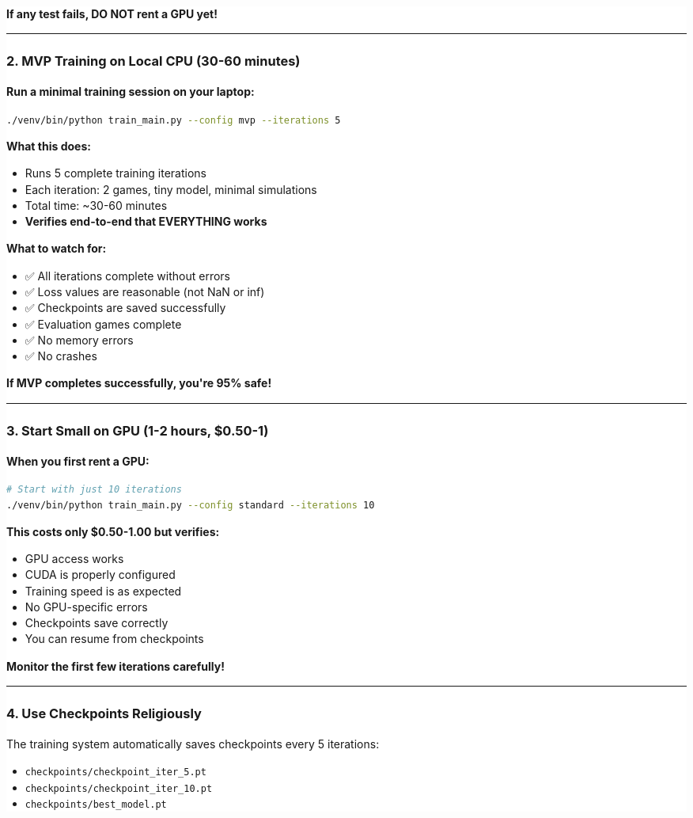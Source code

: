 **If any test fails, DO NOT rent a GPU yet!**

---

### 2. MVP Training on Local CPU (30-60 minutes)

**Run a minimal training session on your laptop:**
```bash
./venv/bin/python train_main.py --config mvp --iterations 5
```

**What this does:**
- Runs 5 complete training iterations
- Each iteration: 2 games, tiny model, minimal simulations
- Total time: ~30-60 minutes
- **Verifies end-to-end that EVERYTHING works**

**What to watch for:**
- ✅ All iterations complete without errors
- ✅ Loss values are reasonable (not NaN or inf)
- ✅ Checkpoints are saved successfully
- ✅ Evaluation games complete
- ✅ No memory errors
- ✅ No crashes

**If MVP completes successfully, you're 95% safe!**

---

### 3. Start Small on GPU (1-2 hours, $0.50-1)

**When you first rent a GPU:**

```bash
# Start with just 10 iterations
./venv/bin/python train_main.py --config standard --iterations 10
```

**This costs only $0.50-1.00 but verifies:**
- GPU access works
- CUDA is properly configured
- Training speed is as expected
- No GPU-specific errors
- Checkpoints save correctly
- You can resume from checkpoints

**Monitor the first few iterations carefully!**

---

### 4. Use Checkpoints Religiously

The training system automatically saves checkpoints every 5 iterations:
- `checkpoints/checkpoint_iter_5.pt`
- `checkpoints/checkpoint_iter_10.pt`
- `checkpoints/best_model.pt`

